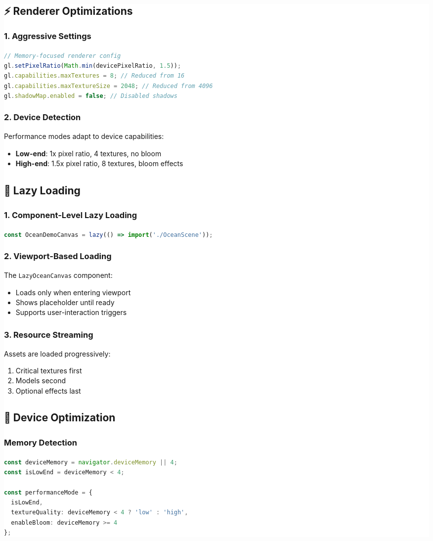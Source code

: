 ## ⚡ Renderer Optimizations

### 1. Aggressive Settings
```typescript
// Memory-focused renderer config
gl.setPixelRatio(Math.min(devicePixelRatio, 1.5));
gl.capabilities.maxTextures = 8; // Reduced from 16
gl.capabilities.maxTextureSize = 2048; // Reduced from 4096
gl.shadowMap.enabled = false; // Disabled shadows
```

### 2. Device Detection
Performance modes adapt to device capabilities:
- **Low-end**: 1x pixel ratio, 4 textures, no bloom
- **High-end**: 1.5x pixel ratio, 8 textures, bloom effects

## 🔄 Lazy Loading

### 1. Component-Level Lazy Loading
```typescript
const OceanDemoCanvas = lazy(() => import('./OceanScene'));
```

### 2. Viewport-Based Loading
The `LazyOceanCanvas` component:
- Loads only when entering viewport
- Shows placeholder until ready
- Supports user-interaction triggers

### 3. Resource Streaming
Assets are loaded progressively:
1. Critical textures first
2. Models second
3. Optional effects last

## 📱 Device Optimization

### Memory Detection
```typescript
const deviceMemory = navigator.deviceMemory || 4;
const isLowEnd = deviceMemory < 4;

const performanceMode = {
  isLowEnd,
  textureQuality: deviceMemory < 4 ? 'low' : 'high',
  enableBloom: deviceMemory >= 4
};
```
